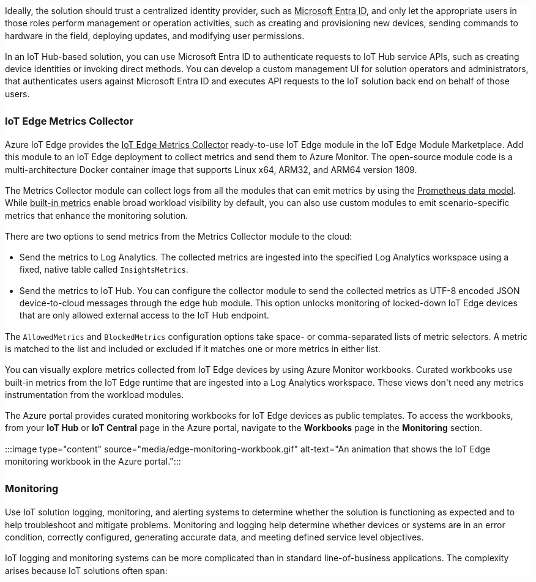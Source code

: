 Ideally, the solution should trust a centralized identity provider, such as [Microsoft Entra ID](/azure/active-directory/fundamentals/active-directory-whatis), and only let the appropriate users in those roles perform management or operation activities, such as creating and provisioning new devices, sending commands to hardware in the field, deploying updates, and modifying user permissions.

In an IoT Hub-based solution, you can use Microsoft Entra ID to authenticate requests to IoT Hub service APIs, such as creating device identities or invoking direct methods. You can develop a custom management UI for solution operators and administrators, that authenticates users against Microsoft Entra ID and executes API requests to the IoT solution back end on behalf of those users.

### IoT Edge Metrics Collector

Azure IoT Edge provides the [IoT Edge Metrics Collector](https://azuremarketplace.microsoft.com/marketplace/apps/microsoft_iot_edge.metrics-collector?tab=overview) ready-to-use IoT Edge module in the IoT Edge Module Marketplace. Add this module to an IoT Edge deployment to collect metrics and send them to Azure Monitor. The open-source module code is a multi-architecture Docker container image that supports Linux x64, ARM32, and ARM64 version 1809.

The Metrics Collector module can collect logs from all the modules that can emit metrics by using the [Prometheus data model](https://prometheus.io/docs/concepts/data_model/). While [built-in metrics](/azure/iot-edge/how-to-access-built-in-metrics) enable broad workload visibility by default, you can also use custom modules to emit scenario-specific metrics that enhance the monitoring solution.

There are two options to send metrics from the Metrics Collector module to the cloud:

- Send the metrics to Log Analytics. The collected metrics are ingested into the specified Log Analytics workspace using a fixed, native table called `InsightsMetrics`.

- Send the metrics to IoT Hub. You can configure the collector module to send the collected metrics as UTF-8 encoded JSON device-to-cloud messages through the edge hub module. This option unlocks monitoring of locked-down IoT Edge devices that are only allowed external access to the IoT Hub endpoint.

The `AllowedMetrics` and `BlockedMetrics` configuration options take space- or comma-separated lists of metric selectors. A metric is matched to the list and included or excluded if it matches one or more metrics in either list.

You can visually explore metrics collected from IoT Edge devices by using Azure Monitor workbooks. Curated workbooks use built-in metrics from the IoT Edge runtime that are ingested into a Log Analytics workspace. These views don't need any metrics instrumentation from the workload modules.

The Azure portal provides curated monitoring workbooks for IoT Edge devices as public templates. To access the workbooks, from your **IoT Hub** or **IoT Central** page in the Azure portal, navigate to the **Workbooks** page in the **Monitoring** section.

:::image type="content" source="media/edge-monitoring-workbook.gif" alt-text="An animation that shows the IoT Edge monitoring workbook in the Azure portal.":::

### Monitoring

Use IoT solution logging, monitoring, and alerting systems to determine whether the solution is functioning as expected and to help troubleshoot and mitigate problems. Monitoring and logging help determine whether devices or systems are in an error condition, correctly configured, generating accurate data, and meeting defined service level objectives.

IoT logging and monitoring systems can be more complicated than in standard line-of-business applications. The complexity arises because IoT solutions often span:
